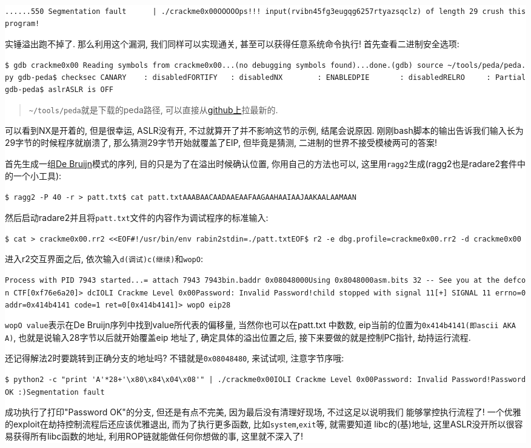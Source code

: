 ```
......550 Segmentation fault      | ./crackme0x00OOOOOps!!! input(rvibn45fg3eugqg6257rtyazsqclz) of length 29 crush this program!
```

实锤溢出跑不掉了. 那么利用这个漏洞, 我们同样可以实现通关, 甚至可以获得任意系统命令执行!
 首先查看二进制安全选项:

```
$ gdb crackme0x00 Reading symbols from crackme0x00...(no debugging symbols found)...done.(gdb) source ~/tools/peda/peda.py gdb-peda$ checksec CANARY    : disabledFORTIFY   : disabledNX        : ENABLEDPIE       : disabledRELRO     : Partialgdb-peda$ aslrASLR is OFF
```

> `~/tools/peda`就是下载的peda路径, 可以直接从[github上](https://github.com/longld/peda)拉最新的.

可以看到NX是开着的, 但是很幸运, ASLR没有开, 不过就算开了并不影响这节的示例, 结尾会说原因.
 刚刚bash脚本的输出告诉我们输入长为29字节的时候程序就崩溃了, 那么猜测29字节开始就覆盖了EIP,
 但毕竟是猜测, 二进制的世界不接受模棱两可的答案!

首先生成一组[De Bruijn](https://en.wikipedia.org/wiki/De_Bruijn_sequence)模式的序列, 目的只是为了在溢出时候确认位置, 你用自己的方法也可以,
 这里用`ragg2`生成(ragg2也是radare2套件中的一个小工具):

```
$ ragg2 -P 40 -r > patt.txt$ cat patt.txtAAABAACAADAAEAAFAAGAAHAAIAAJAAKAALAAMAAN
```

然后启动radare2并且将`patt.txt`文件的内容作为调试程序的标准输入:

```
$ cat > crackme0x00.rr2 <<EOF#!/usr/bin/env rabin2stdin=./patt.txtEOF$ r2 -e dbg.profile=crackme0x00.rr2 -d crackme0x00
```

进入r2交互界面之后, 依次输入`d(调试)c(继续)`和`wopO`:

```
Process with PID 7943 started...= attach 7943 7943bin.baddr 0x08048000Using 0x8048000asm.bits 32 -- See you at the defcon CTF[0xf76e6a20]> dcIOLI Crackme Level 0x00Password: Invalid Password!child stopped with signal 11[+] SIGNAL 11 errno=0 addr=0x414b4141 code=1 ret=0[0x414b4141]> wopO eip28
```

`wopO value`表示在De Bruijn序列中找到value所代表的偏移量, 当然你也可以在patt.txt
 中数数, eip当前的位置为`0x414b4141(即ascii AKAA)`, 也就是说输入28字节以后就开始覆盖eip
 地址了, 确定具体的溢出位置之后, 接下来要做的就是控制PC指针, 劫持运行流程.

还记得解法2时要跳转到正确分支的地址吗? 不错就是`0x08048480`, 来试试呗, 注意字节序哦:

```
$ python2 -c "print 'A'*28+'\x80\x84\x04\x08'" | ./crackme0x00IOLI Crackme Level 0x00Password: Invalid Password!Password OK :)Segmentation fault
```

成功执行了打印"Password OK"的分支, 但还是有点不完美, 因为最后没有清理好现场, 不过这足以说明我们
 能够掌控执行流程了!
 一个优雅的exploit在劫持控制流程后还应该优雅退出, 而为了执行更多函数, 比如`system`,`exit`等, 就需要知道
 libc的(基)地址, 这里ASLR没开所以很容易获得所有libc函数的地址, 利用ROP链就能做任何你想做的事,
 这里就不深入了!
